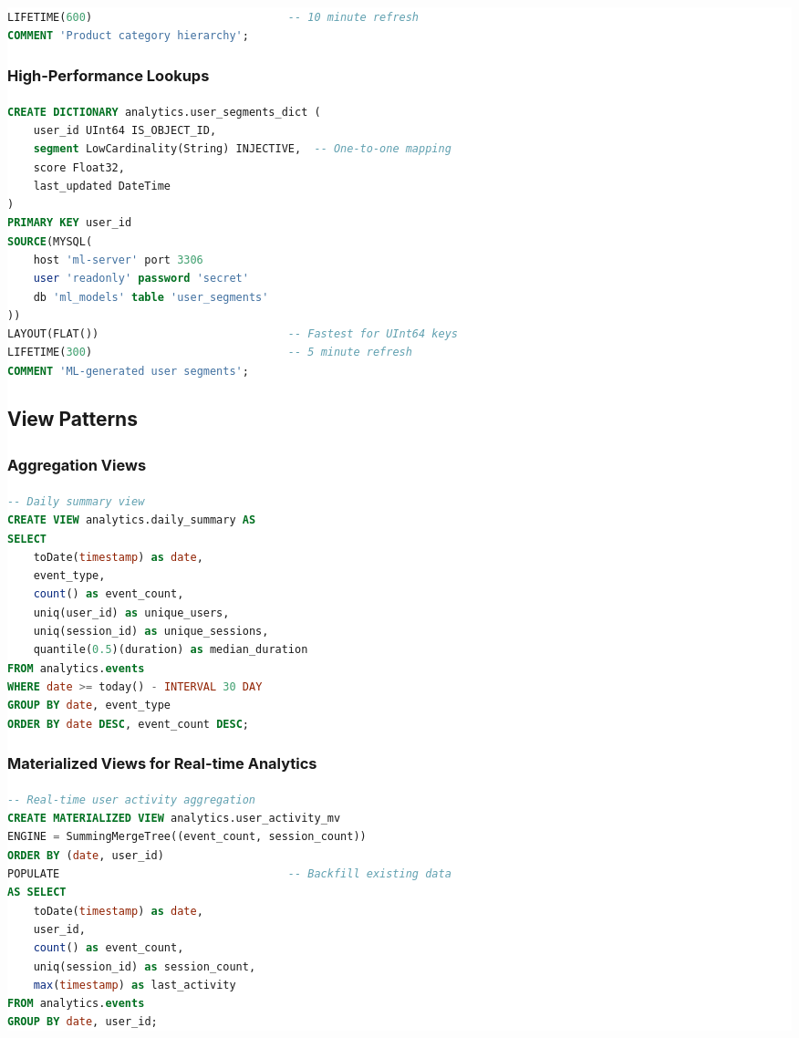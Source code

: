 ```sql
LIFETIME(600)                              -- 10 minute refresh
COMMENT 'Product category hierarchy';
```

### High-Performance Lookups

```sql
CREATE DICTIONARY analytics.user_segments_dict (
    user_id UInt64 IS_OBJECT_ID,
    segment LowCardinality(String) INJECTIVE,  -- One-to-one mapping
    score Float32,
    last_updated DateTime
)
PRIMARY KEY user_id
SOURCE(MYSQL(
    host 'ml-server' port 3306
    user 'readonly' password 'secret'
    db 'ml_models' table 'user_segments'
))
LAYOUT(FLAT())                             -- Fastest for UInt64 keys
LIFETIME(300)                              -- 5 minute refresh
COMMENT 'ML-generated user segments';
```

## View Patterns

### Aggregation Views

```sql
-- Daily summary view
CREATE VIEW analytics.daily_summary AS
SELECT 
    toDate(timestamp) as date,
    event_type,
    count() as event_count,
    uniq(user_id) as unique_users,
    uniq(session_id) as unique_sessions,
    quantile(0.5)(duration) as median_duration
FROM analytics.events
WHERE date >= today() - INTERVAL 30 DAY
GROUP BY date, event_type
ORDER BY date DESC, event_count DESC;
```

### Materialized Views for Real-time Analytics

```sql
-- Real-time user activity aggregation
CREATE MATERIALIZED VIEW analytics.user_activity_mv
ENGINE = SummingMergeTree((event_count, session_count))
ORDER BY (date, user_id)
POPULATE                                   -- Backfill existing data
AS SELECT 
    toDate(timestamp) as date,
    user_id,
    count() as event_count,
    uniq(session_id) as session_count,
    max(timestamp) as last_activity
FROM analytics.events
GROUP BY date, user_id;
```
